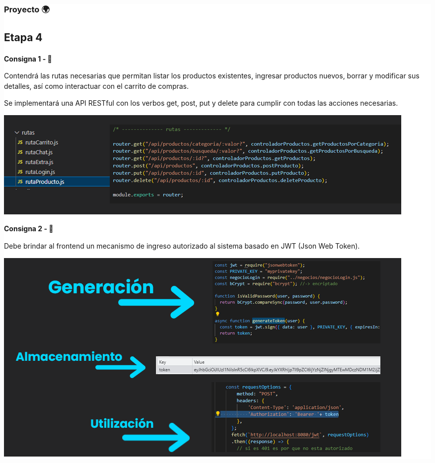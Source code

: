   

### Proyecto 🌍

  

  

## Etapa 4

  

**Consigna 1 - 📣**

  

Contendrá las rutas necesarias que permitan listar los productos existentes, ingresar productos nuevos, borrar y modificar sus detalles, así como interactuar con el carrito de compras.

  

Se implementará una API RESTful con los verbos get, post, put y delete para cumplir con todas las acciones necesarias.

  

![rutas](./server/utils/readme/01.png)

**Consigna 2 - 📣**

  

Debe brindar al frontend un mecanismo de ingreso autorizado al sistema basado en JWT (Json Web Token).

  

![jwt](./server/utils/readme/02.png)
